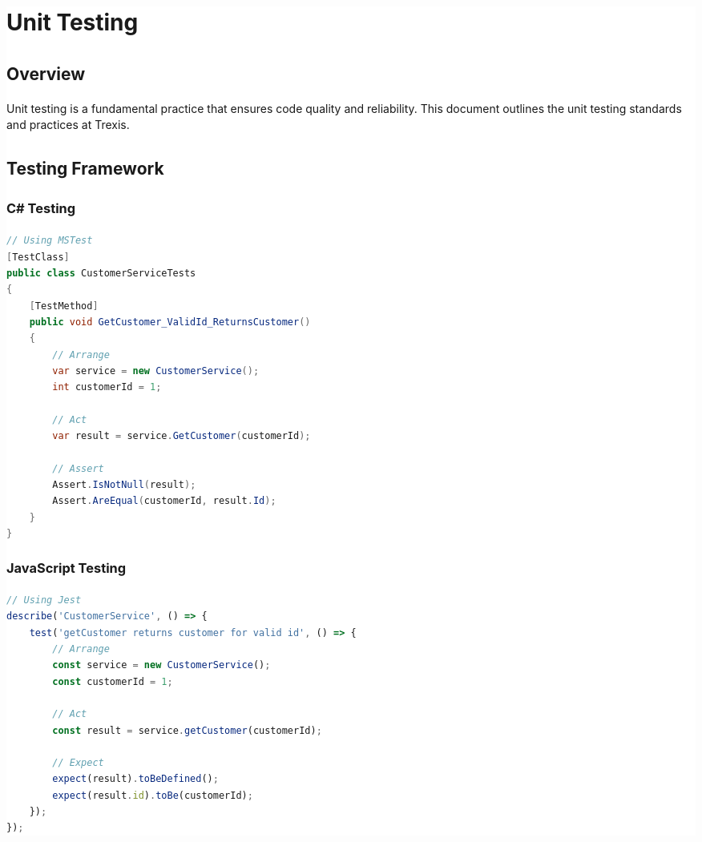 # Unit Testing

## Overview

Unit testing is a fundamental practice that ensures code quality and reliability. This document outlines the unit testing standards and practices at Trexis.

## Testing Framework

### C# Testing
```csharp
// Using MSTest
[TestClass]
public class CustomerServiceTests
{
    [TestMethod]
    public void GetCustomer_ValidId_ReturnsCustomer()
    {
        // Arrange
        var service = new CustomerService();
        int customerId = 1;

        // Act
        var result = service.GetCustomer(customerId);

        // Assert
        Assert.IsNotNull(result);
        Assert.AreEqual(customerId, result.Id);
    }
}
```

### JavaScript Testing
```javascript
// Using Jest
describe('CustomerService', () => {
    test('getCustomer returns customer for valid id', () => {
        // Arrange
        const service = new CustomerService();
        const customerId = 1;

        // Act
        const result = service.getCustomer(customerId);

        // Expect
        expect(result).toBeDefined();
        expect(result.id).toBe(customerId);
    });
});
```
